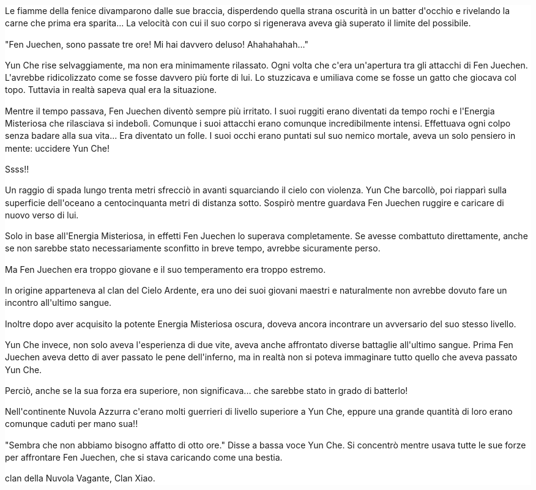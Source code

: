
Le fiamme della fenice divamparono dalle sue braccia, disperdendo quella strana oscurità in un batter d'occhio e rivelando la carne che prima era sparita... La velocità con cui il suo corpo si rigenerava aveva già superato il limite del possibile.


"Fen Juechen, sono passate tre ore! Mi hai davvero deluso! Ahahahahah..."


Yun Che rise selvaggiamente, ma non era minimamente rilassato. Ogni volta che c'era un'apertura tra gli attacchi di Fen Juechen. L'avrebbe ridicolizzato come se fosse davvero più forte di lui. Lo stuzzicava e umiliava come se fosse un gatto che giocava col topo. Tuttavia in realtà sapeva qual era la situazione.


Mentre il tempo passava, Fen Juechen diventò sempre più irritato. I suoi ruggiti erano diventati da tempo rochi e l'Energia Misteriosa che rilasciava si indebolì. Comunque i suoi attacchi erano comunque incredibilmente intensi. Effettuava ogni colpo senza badare alla sua vita... Era diventato un folle. I suoi occhi erano puntati sul suo nemico mortale, aveva un solo pensiero in mente: uccidere Yun Che!


Ssss!!


Un raggio di spada lungo trenta metri sfrecciò in avanti squarciando il cielo con violenza. Yun Che barcollò, poi riapparì sulla superficie dell'oceano a centocinquanta metri di distanza sotto. Sospirò mentre guardava Fen Juechen ruggire e caricare di nuovo verso di lui.


Solo in base all'Energia Misteriosa, in effetti Fen Juechen lo superava completamente. Se avesse combattuto direttamente, anche se non sarebbe stato necessariamente sconfitto in breve tempo, avrebbe sicuramente perso.


Ma Fen Juechen era troppo giovane e il suo temperamento era troppo estremo.


In origine apparteneva al clan del Cielo Ardente, era uno dei suoi giovani maestri e naturalmente non avrebbe dovuto fare un incontro all'ultimo sangue.


Inoltre dopo aver acquisito la potente Energia Misteriosa oscura, doveva ancora incontrare un avversario del suo stesso livello.


Yun Che invece, non solo aveva l'esperienza di due vite, aveva anche affrontato diverse battaglie all'ultimo sangue. Prima Fen Juechen aveva detto di aver passato le pene dell'inferno, ma in realtà non si poteva immaginare tutto quello che aveva passato Yun Che.


Perciò, anche se la sua forza era superiore, non significava... che sarebbe stato in grado di batterlo!


Nell'continente Nuvola Azzurra c'erano molti guerrieri di livello superiore a Yun Che, eppure una grande quantità di loro erano comunque caduti per mano sua!!


"Sembra che non abbiamo bisogno affatto di otto ore." Disse a bassa voce Yun Che. Si concentrò mentre usava tutte le sue forze per affrontare Fen Juechen, che si stava caricando come una bestia.


clan della Nuvola Vagante, Clan Xiao.
